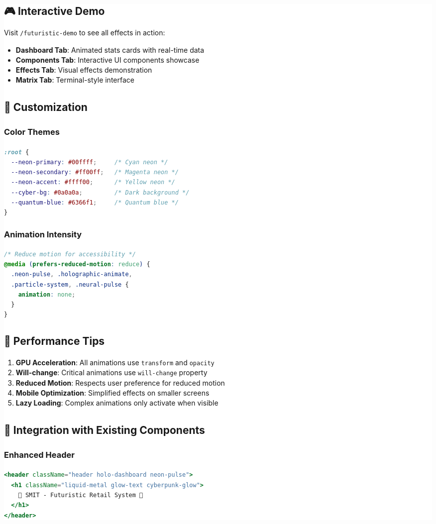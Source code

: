 ## 🎮 Interactive Demo

Visit `/futuristic-demo` to see all effects in action:
- **Dashboard Tab**: Animated stats cards with real-time data
- **Components Tab**: Interactive UI components showcase
- **Effects Tab**: Visual effects demonstration
- **Matrix Tab**: Terminal-style interface

## 🔧 Customization

### Color Themes
```css
:root {
  --neon-primary: #00ffff;     /* Cyan neon */
  --neon-secondary: #ff00ff;   /* Magenta neon */
  --neon-accent: #ffff00;      /* Yellow neon */
  --cyber-bg: #0a0a0a;         /* Dark background */
  --quantum-blue: #6366f1;     /* Quantum blue */
}
```

### Animation Intensity
```css
/* Reduce motion for accessibility */
@media (prefers-reduced-motion: reduce) {
  .neon-pulse, .holographic-animate, 
  .particle-system, .neural-pulse {
    animation: none;
  }
}
```

## 🚀 Performance Tips

1. **GPU Acceleration**: All animations use `transform` and `opacity`
2. **Will-change**: Critical animations use `will-change` property
3. **Reduced Motion**: Respects user preference for reduced motion
4. **Mobile Optimization**: Simplified effects on smaller screens
5. **Lazy Loading**: Complex animations only activate when visible

## 🎨 Integration with Existing Components

### Enhanced Header
```jsx
<header className="header holo-dashboard neon-pulse">
  <h1 className="liquid-metal glow-text cyberpunk-glow">
    🚀 SMIT - Futuristic Retail System 🚀
  </h1>
</header>
```
